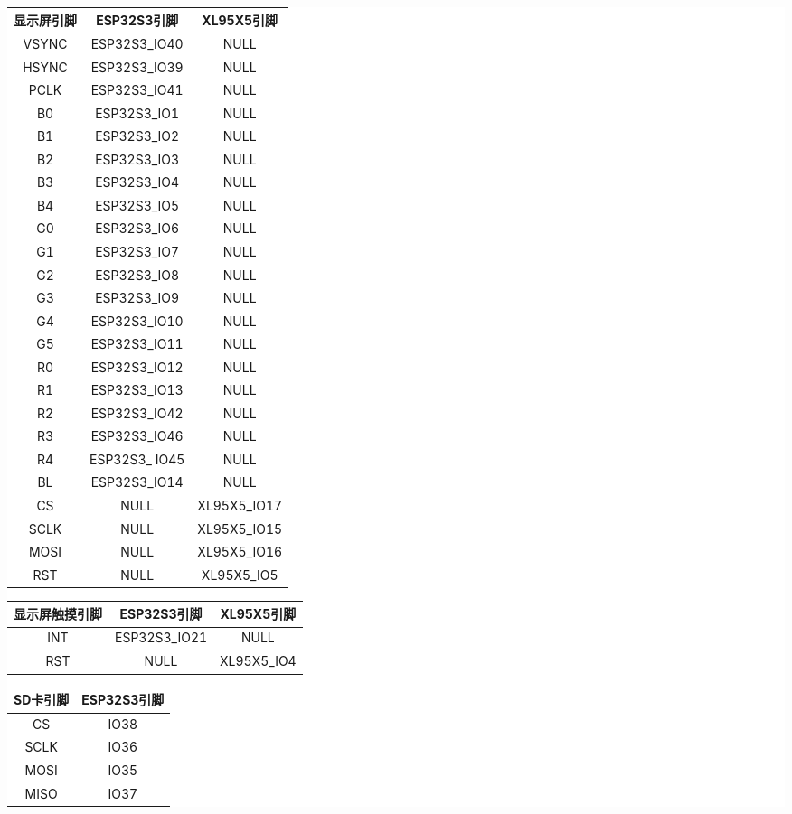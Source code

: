 | 显示屏引脚       | ESP32S3引脚|XL95X5引脚      |
| :------------------: | :------------------:| :------------------:|
| VSYNC              | ESP32S3_IO40                  |       NULL         |
| HSYNC              | ESP32S3_IO39                  |       NULL         |
| PCLK                | ESP32S3_IO41                  |       NULL         |
| B0                    | ESP32S3_IO1                   |       NULL         |
| B1                    | ESP32S3_IO2                  |       NULL         |
| B2                    | ESP32S3_IO3                  |       NULL         |
| B3                    | ESP32S3_IO4                  |       NULL         |
| B4                    | ESP32S3_IO5                  |       NULL         |
| G0                    | ESP32S3_IO6                  |       NULL         |
| G1                    | ESP32S3_IO7                  |       NULL         |
| G2                    | ESP32S3_IO8                  |       NULL         |
| G3                    | ESP32S3_IO9                  |       NULL         |
| G4                    | ESP32S3_IO10                 |       NULL         |
| G5                    | ESP32S3_IO11                 |       NULL         |
| R0                    | ESP32S3_IO12                 |       NULL         |
| R1                    | ESP32S3_IO13                 |       NULL         |
| R2                    | ESP32S3_IO42                 |       NULL         |
| R3                    | ESP32S3_IO46                 |       NULL         |
| R4                    |ESP32S3_ IO45                 |       NULL         |
| BL                    | ESP32S3_IO14                 |       NULL         |
| CS                    |        NULL         |  XL95X5_IO17                 |
| SCLK                |         NULL         | XL95X5_IO15                  | 
| MOSI                |         NULL         | XL95X5_IO16                  | 
| RST              |         NULL          |       XL95X5_IO5         |

| 显示屏触摸引脚       | ESP32S3引脚|XL95X5引脚      |
| :------------------: | :------------------:| :------------------:|
| INT         | ESP32S3_IO21                 |       NULL         |
| RST         |         NULL         |       XL95X5_IO4         |

| SD卡引脚           | ESP32S3引脚      |
| :------------------: | :------------------:|
| CS                     | IO38                  |
| SCLK                  | IO36                    |
| MOSI                  | IO35                  |
| MISO                  | IO37                    |
